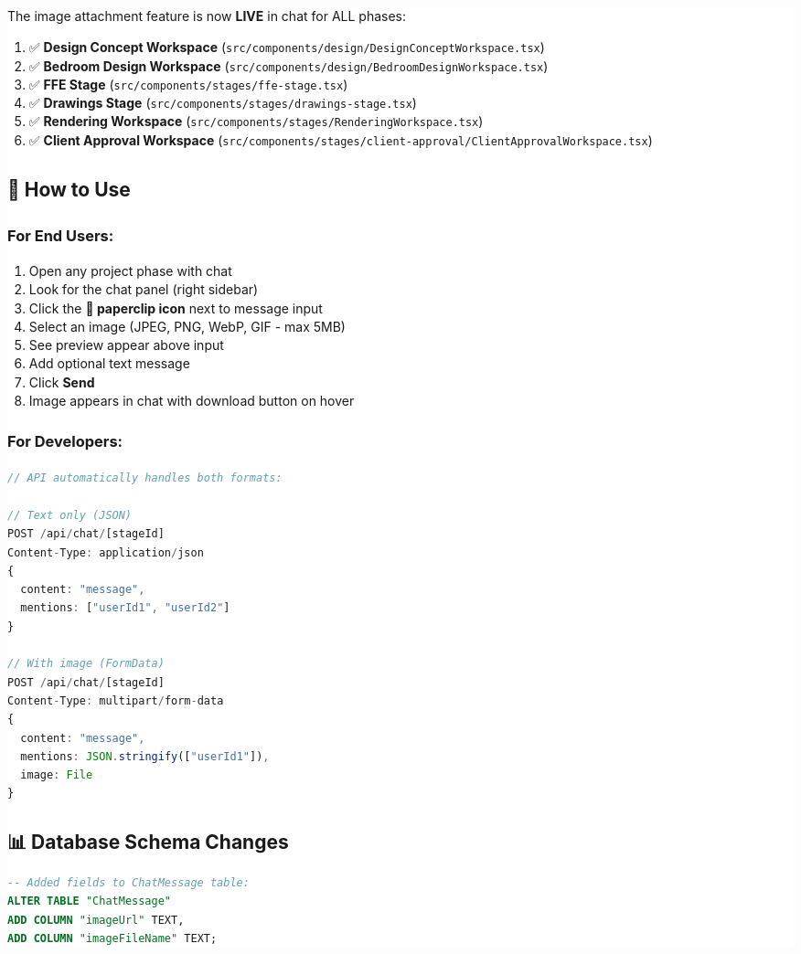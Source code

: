 The image attachment feature is now **LIVE** in chat for ALL phases:

1. ✅ **Design Concept Workspace** (`src/components/design/DesignConceptWorkspace.tsx`)
2. ✅ **Bedroom Design Workspace** (`src/components/design/BedroomDesignWorkspace.tsx`)
3. ✅ **FFE Stage** (`src/components/stages/ffe-stage.tsx`)
4. ✅ **Drawings Stage** (`src/components/stages/drawings-stage.tsx`)
5. ✅ **Rendering Workspace** (`src/components/stages/RenderingWorkspace.tsx`)
6. ✅ **Client Approval Workspace** (`src/components/stages/client-approval/ClientApprovalWorkspace.tsx`)

## 🚀 How to Use

### For End Users:
1. Open any project phase with chat
2. Look for the chat panel (right sidebar)
3. Click the **📎 paperclip icon** next to message input
4. Select an image (JPEG, PNG, WebP, GIF - max 5MB)
5. See preview appear above input
6. Add optional text message
7. Click **Send**
8. Image appears in chat with download button on hover

### For Developers:
```typescript
// API automatically handles both formats:

// Text only (JSON)
POST /api/chat/[stageId]
Content-Type: application/json
{
  content: "message",
  mentions: ["userId1", "userId2"]
}

// With image (FormData)
POST /api/chat/[stageId]
Content-Type: multipart/form-data
{
  content: "message",
  mentions: JSON.stringify(["userId1"]),
  image: File
}
```

## 📊 Database Schema Changes

```sql
-- Added fields to ChatMessage table:
ALTER TABLE "ChatMessage" 
ADD COLUMN "imageUrl" TEXT,
ADD COLUMN "imageFileName" TEXT;
```
